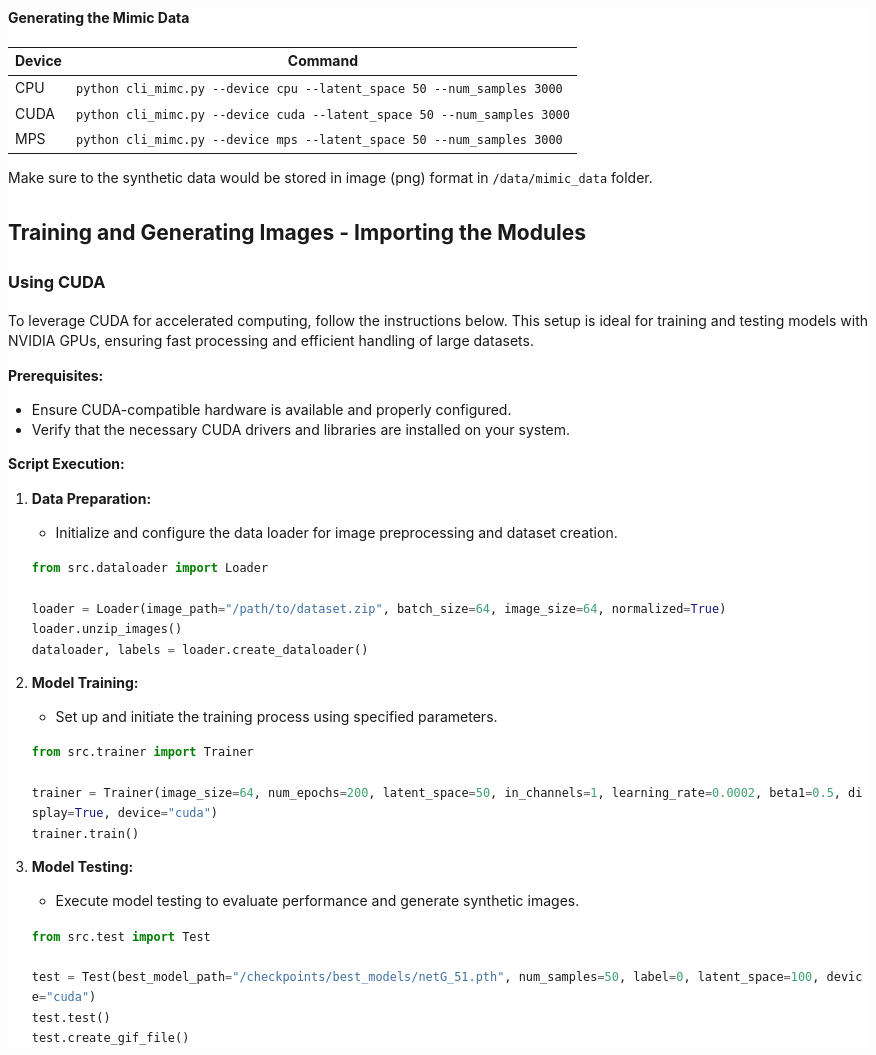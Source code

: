 #### Generating the Mimic Data

| Device | Command                                                                 |
| ------ | ----------------------------------------------------------------------- |
| CPU    | `python cli_mimc.py --device cpu --latent_space 50 --num_samples 3000`  |
| CUDA   | `python cli_mimc.py --device cuda --latent_space 50 --num_samples 3000` |
| MPS    | `python cli_mimc.py --device mps --latent_space 50 --num_samples 3000`  |

Make sure to the synthetic data would be stored in image (png) format in `/data/mimic_data` folder.

## Training and Generating Images - Importing the Modules

### Using CUDA

To leverage CUDA for accelerated computing, follow the instructions below. This setup is ideal for training and testing models with NVIDIA GPUs, ensuring fast processing and efficient handling of large datasets.

**Prerequisites:**

- Ensure CUDA-compatible hardware is available and properly configured.
- Verify that the necessary CUDA drivers and libraries are installed on your system.

**Script Execution:**

1. **Data Preparation:**

   - Initialize and configure the data loader for image preprocessing and dataset creation.

   ```python
   from src.dataloader import Loader

   loader = Loader(image_path="/path/to/dataset.zip", batch_size=64, image_size=64, normalized=True)
   loader.unzip_images()
   dataloader, labels = loader.create_dataloader()
   ```

2. **Model Training:**

   - Set up and initiate the training process using specified parameters.

   ```python
   from src.trainer import Trainer

   trainer = Trainer(image_size=64, num_epochs=200, latent_space=50, in_channels=1, learning_rate=0.0002, beta1=0.5, display=True, device="cuda")
   trainer.train()
   ```

3. **Model Testing:**

   - Execute model testing to evaluate performance and generate synthetic images.

   ```python
   from src.test import Test

   test = Test(best_model_path="/checkpoints/best_models/netG_51.pth", num_samples=50, label=0, latent_space=100, device="cuda")
   test.test()
   test.create_gif_file()
   ```
